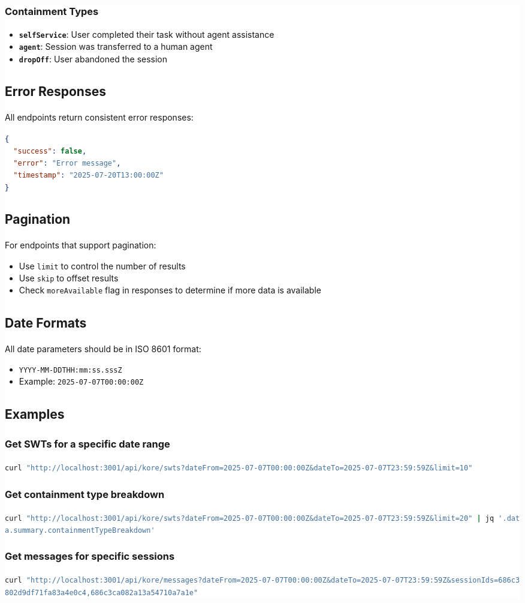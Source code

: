 ### Containment Types

- **`selfService`**: User completed their task without agent assistance
- **`agent`**: Session was transferred to a human agent  
- **`dropOff`**: User abandoned the session

## Error Responses

All endpoints return consistent error responses:

```json
{
  "success": false,
  "error": "Error message",
  "timestamp": "2025-07-20T13:00:00Z"
}
```

## Pagination

For endpoints that support pagination:

- Use `limit` to control the number of results
- Use `skip` to offset results
- Check `moreAvailable` flag in responses to determine if more data is available

## Date Formats

All date parameters should be in ISO 8601 format:
- `YYYY-MM-DDTHH:mm:ss.sssZ`
- Example: `2025-07-07T00:00:00Z`

## Examples

### Get SWTs for a specific date range
```bash
curl "http://localhost:3001/api/kore/swts?dateFrom=2025-07-07T00:00:00Z&dateTo=2025-07-07T23:59:59Z&limit=10"
```

### Get containment type breakdown
```bash
curl "http://localhost:3001/api/kore/swts?dateFrom=2025-07-07T00:00:00Z&dateTo=2025-07-07T23:59:59Z&limit=20" | jq '.data.summary.containmentTypeBreakdown'
```

### Get messages for specific sessions
```bash
curl "http://localhost:3001/api/kore/messages?dateFrom=2025-07-07T00:00:00Z&dateTo=2025-07-07T23:59:59Z&sessionIds=686c3802d9df71fa83a4e0c4,686c3ca082a13a54710a7a1e"
``` 